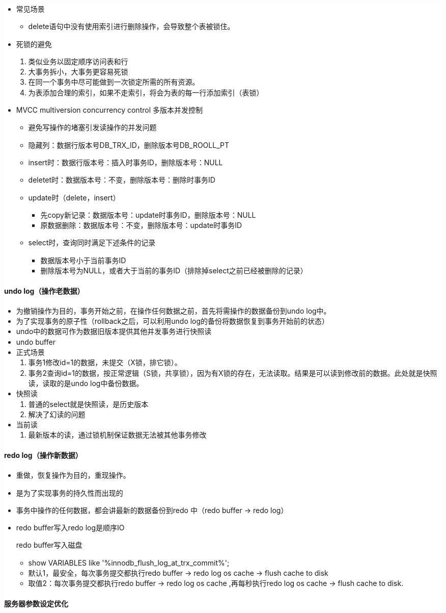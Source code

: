 - 常见场景
  - delete语句中没有使用索引进行删除操作，会导致整个表被锁住。

- 死锁的避免
  1. 类似业务以固定顺序访问表和行
  2. 大事务拆小，大事务更容易死锁
  3. 在同一个事务中尽可能做到一次锁定所需的所有资源。
  4. 为表添加合理的索引，如果不走索引，将会为表的每一行添加索引（表锁）

- MVCC multiversion concurrency control 多版本并发控制

  - 避免写操作的堵塞引发读操作的并发问题
  - 隐藏列：数据行版本号DB_TRX_ID，删除版本号DB_ROOLL_PT
  - insert时：数据行版本号：插入时事务ID，删除版本号：NULL
  - deletet时：数据版本号：不变，删除版本号：删除时事务ID
  - update时（delete，insert）
    - 先copy新记录：数据版本号：update时事务ID，删除版本号：NULL
    - 原数据删除：数据版本号：不变，删除版本号：update时事务ID

  - select时，查询同时满足下述条件的记录
    - 数据版本号小于当前事务ID
    - 删除版本号为NULL，或者大于当前的事务ID（排除掉select之前已经被删除的记录）


#### undo log（操作老数据）

- 为撤销操作为目的，事务开始之前，在操作任何数据之前，首先将需操作的数据备份到undo log中。
- 为了实现事务的原子性（rollback之后，可以利用undo log的备份将数据恢复到事务开始前的状态）
- undo中的数据可作为数据旧版本提供其他并发事务进行快照读
- undo buffer
- 正式场景
  1. 事务1修改id=1的数据，未提交（X锁，排它锁）。
  2. 事务2查询id=1的数据，按正常逻辑（S锁，共享锁），因为有X锁的存在，无法读取。结果是可以读到修改前的数据。此处就是快照读，读取的是undo log中备份数据。
- 快照读
  1. 普通的select就是快照读，是历史版本
  2. 解决了幻读的问题
- 当前读
  1. 最新版本的读，通过锁机制保证数据无法被其他事务修改

#### redo log（操作新数据）

- 重做，恢复操作为目的，重现操作。

- 是为了实现事务的持久性而出现的

- 事务中操作的任何数据，都会讲最新的数据备份到redo 中（redo buffer -> redo log）

- redo buffer写入redo log是顺序IO

  redo buffer写入磁盘

  - show VARIABLES like '%innodb_flush_log_at_trx_commit%';
  - 默认1，最安全，每次事务提交都执行redo buffer -> redo log os cache -> flush cache to disk
  - 取值2：每次事务提交都执行redo buffer -> redo log os cache ,再每秒执行redo log os cache -> flush cache to disk.

#### 服务器参数设定优化
